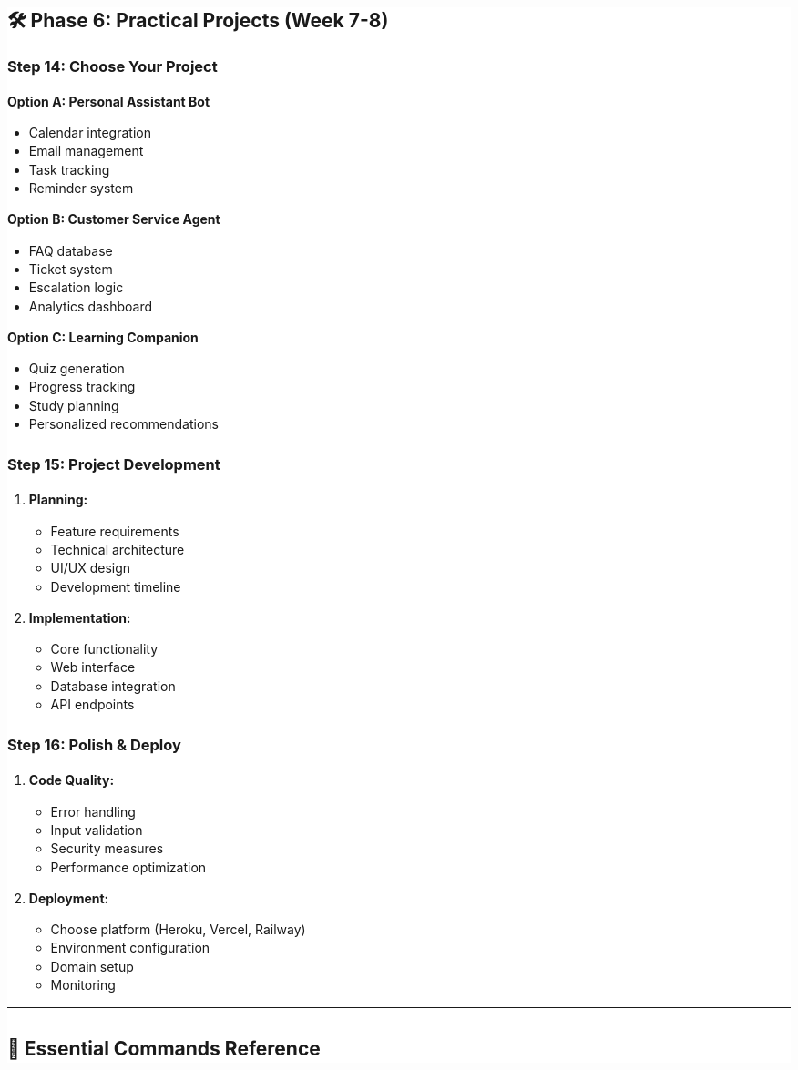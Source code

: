 
## 🛠️ **Phase 6: Practical Projects (Week 7-8)**

### **Step 14: Choose Your Project**
**Option A: Personal Assistant Bot**
- Calendar integration
- Email management
- Task tracking
- Reminder system

**Option B: Customer Service Agent**
- FAQ database
- Ticket system
- Escalation logic
- Analytics dashboard

**Option C: Learning Companion**
- Quiz generation
- Progress tracking
- Study planning
- Personalized recommendations

### **Step 15: Project Development**
1. **Planning:**
   - Feature requirements
   - Technical architecture
   - UI/UX design
   - Development timeline

2. **Implementation:**
   - Core functionality
   - Web interface
   - Database integration
   - API endpoints

### **Step 16: Polish & Deploy**
1. **Code Quality:**
   - Error handling
   - Input validation
   - Security measures
   - Performance optimization

2. **Deployment:**
   - Choose platform (Heroku, Vercel, Railway)
   - Environment configuration
   - Domain setup
   - Monitoring

---

## 🔧 **Essential Commands Reference**
